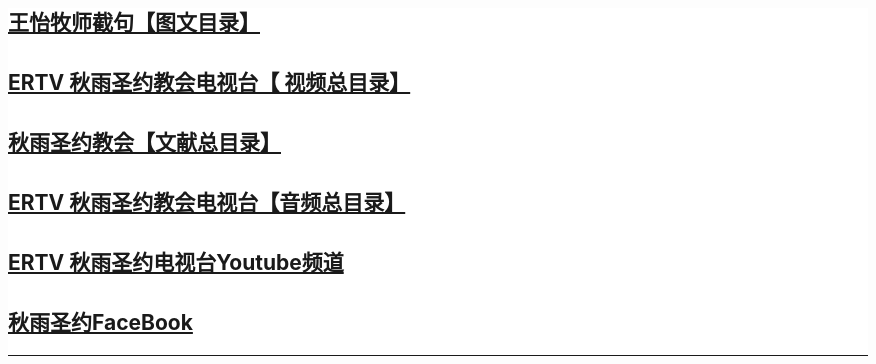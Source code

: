 ## [王怡牧师截句【图文目录】](https://github.com/chengduqiuyu/-/issues/31)

## [ERTV 秋雨圣约教会电视台【 视频总目录】](https://github.com/chengduqiuyu/-/issues/16)

## [秋雨圣约教会【文献总目录】](https://github.com/chengduqiuyu/-/issues/15)

## [ERTV 秋雨圣约教会电视台【音频总目录】](https://github.com/chengduqiuyu/-/issues/13)

##  [ERTV 秋雨圣约电视台Youtube频道](https://www.youtube.com/channel/UCn7IF7YEKrgKi0LaCsX8YCg/about)

## [秋雨圣约FaceBook](https://www.facebook.com/church.earlyraincovenant)
------------------------------------------------------------------------------------------------------------

